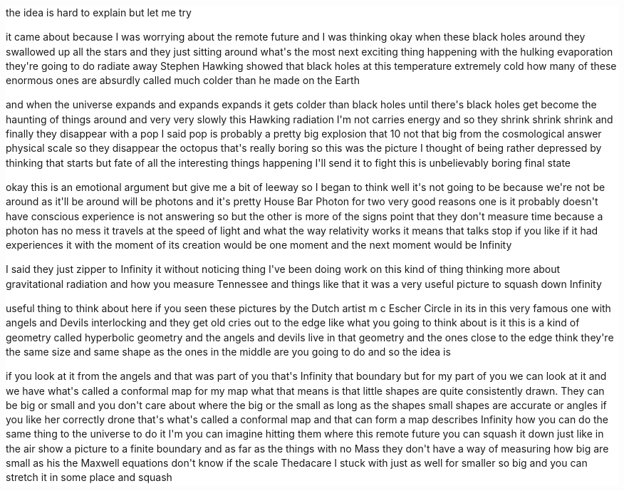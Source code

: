 <timemark seconds="4028" />

the idea is hard to explain but let me try

<timemark seconds="4033" />

it came about because I was worrying about the remote future and I was thinking okay when these black holes around they swallowed up all the stars and they just sitting around what's the most next exciting thing happening with the hulking evaporation they're going to do radiate away Stephen Hawking showed that black holes at this temperature extremely cold how many of these enormous ones are absurdly called much colder than he made on the Earth

<timemark seconds="4062" />

and when the universe expands and expands expands it gets colder than black holes until there's black holes get become the haunting of things around and very very slowly this Hawking radiation I'm not carries energy and so they shrink shrink shrink and finally they disappear with a pop I said pop is probably a pretty big explosion that 10 not that big from the cosmological answer physical scale so they disappear the octopus that's really boring so this was the picture I thought of being rather depressed by thinking that starts but fate of all the interesting things happening I'll send it to fight this is unbelievably boring final state

<timemark seconds="4115" />

okay this is an emotional argument but give me a bit of leeway so I began to think well it's not going to be because we're not be around as it'll be around will be photons and it's pretty House Bar Photon for two very good reasons one is it probably doesn't have conscious experience is not answering so but the other is more of the signs point that they don't measure time because a photon has no mess it travels at the speed of light and what the way relativity works it means that talks stop if you like if it had experiences it with the moment of its creation would be one moment and the next moment would be Infinity

<timemark seconds="4160" />

I said they just zipper to Infinity it without noticing thing I've been doing work on this kind of thing thinking more about gravitational radiation and how you measure Tennessee and things like that it was a very useful picture to squash down Infinity

<timemark seconds="4177" />

useful thing to think about here if you seen these pictures by the Dutch artist m c Escher Circle in its in this very famous one with angels and Devils interlocking and they get old cries out to the edge like what you going to think about is it this is a kind of geometry called hyperbolic geometry and the angels and devils live in that geometry and the ones close to the edge think they're the same size and same shape as the ones in the middle are you going to do and so the idea is

<timemark seconds="4212" />

if you look at it from the angels and that was part of you that's Infinity that boundary but for my part of you we can look at it and we have what's called a conformal map for my map what that means is that little shapes are quite consistently drawn. They can be big or small and you don't care about where the big or the small as long as the shapes small shapes are accurate or angles if you like her correctly drone that's what's called a conformal map and that can form a map describes Infinity how you can do the same thing to the universe to do it I'm you can imagine hitting them where this remote future you can squash it down just like in the air show a picture to a finite boundary and as far as the things with no Mass they don't have a way of measuring how big are small as his the Maxwell equations don't know if the scale Thedacare I stuck with just as well for smaller so big and you can stretch it in some place and squash
